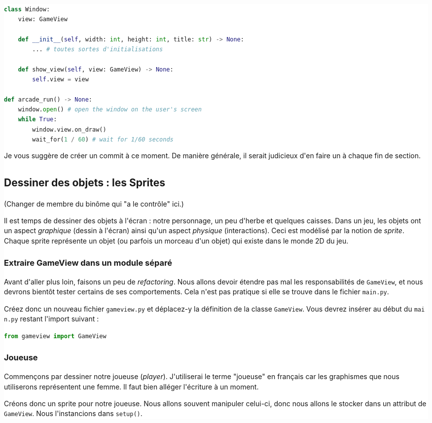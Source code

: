 ```python
class Window:
    view: GameView

    def __init__(self, width: int, height: int, title: str) -> None:
        ... # toutes sortes d'initialisations

    def show_view(self, view: GameView) -> None:
        self.view = view

def arcade_run() -> None:
    window.open() # open the window on the user's screen
    while True:
        window.view.on_draw()
        wait_for(1 / 60) # wait for 1/60 seconds
```

Je vous suggère de créer un commit à ce moment.
De manière générale, il serait judicieux d'en faire un à chaque fin de section.

## Dessiner des objets : les Sprites

(Changer de membre du binôme qui "a le contrôle" ici.)

Il est temps de dessiner des objets à l'écran : notre personnage, un peu d'herbe et quelques caisses.
Dans un jeu, les objets ont un aspect *graphique* (dessin à l'écran) ainsi qu'un aspect *physique* (interactions).
Ceci est modélisé par la notion de *sprite*.
Chaque sprite représente un objet (ou parfois un morceau d'un objet) qui existe dans le monde 2D du jeu.

### Extraire GameView dans un module séparé

Avant d'aller plus loin, faisons un peu de *refactoring*.
Nous allons devoir étendre pas mal les responsabilités de `GameView`, et nous devrons bientôt tester certains de ses comportements.
Cela n'est pas pratique si elle se trouve dans le fichier `main.py`.

Créez donc un nouveau fichier `gameview.py` et déplacez-y la définition de la classe `GameView`.
Vous devrez insérer au début du `main.py` restant l'import suivant :

```python
from gameview import GameView
```

### Joueuse

Commençons par dessiner notre joueuse (*player*).
J'utiliserai le terme "joueuse" en français car les graphismes que nous utiliserons représentent une femme.
Il faut bien alléger l'écriture à un moment.

Créons donc un sprite pour notre joueuse.
Nous allons souvent manipuler celui-ci, donc nous allons le stocker dans un attribut de `GameView`.
Nous l'instancions dans `setup()`.
